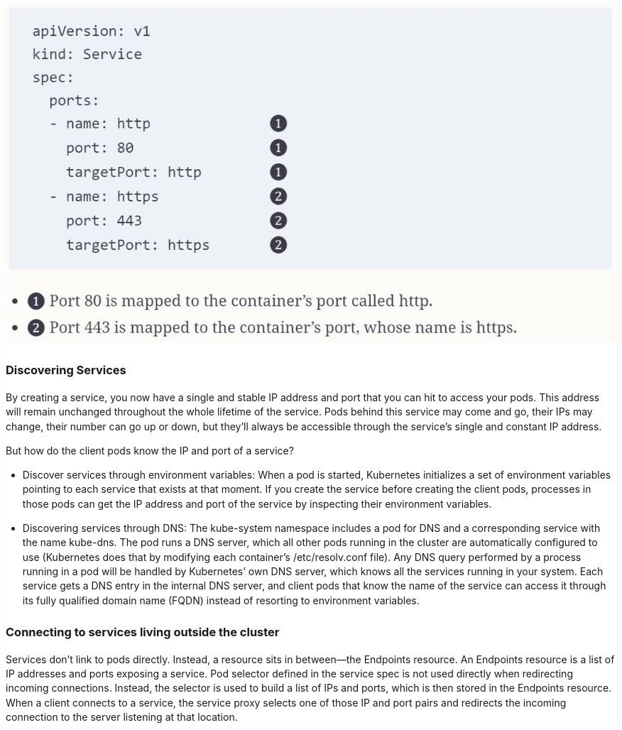<img src=".\images\p3_service_namedports_service.jpg"/>

### Discovering Services

By creating a service, you now have a single and stable IP address and port that you can hit to access your pods. This address will remain unchanged throughout the whole lifetime of the service. Pods behind this service may come and go, their IPs may change, their number can go up or down, but they’ll always be accessible through the service’s single and constant IP address.

But how do the client pods know the IP and port of a service?

* Discover services through environment variables: When a pod is started, Kubernetes initializes a set of environment variables pointing to each service that exists at that moment. If you create the service before creating the client pods, processes in those pods can get the IP address and port of the service by inspecting their environment variables.

* Discovering services through DNS: The kube-system namespace includes a pod for DNS and a corresponding service with the name kube-dns. The pod runs a DNS server, which all other pods running in the cluster are automatically configured to use (Kubernetes does that by modifying each container’s /etc/resolv.conf file). Any DNS query performed by a process running in a pod will be handled by Kubernetes’ own DNS server, which knows all the services running in your system. Each service gets a DNS entry in the internal DNS server, and client pods that know the name of the service can access it through its fully qualified domain name (FQDN) instead of resorting to environment variables.

### Connecting to services living outside the cluster

Services don’t link to pods directly. Instead, a resource sits in between—the Endpoints resource. An Endpoints resource is a list of IP addresses and ports exposing a service. Pod selector defined in the service spec is not used directly when redirecting incoming connections. Instead, the selector is used to build a list of IPs and ports, which is then stored in the Endpoints resource. When a client connects to a service, the service proxy selects one of those IP and port pairs and redirects the incoming connection to the server listening at that location. 
